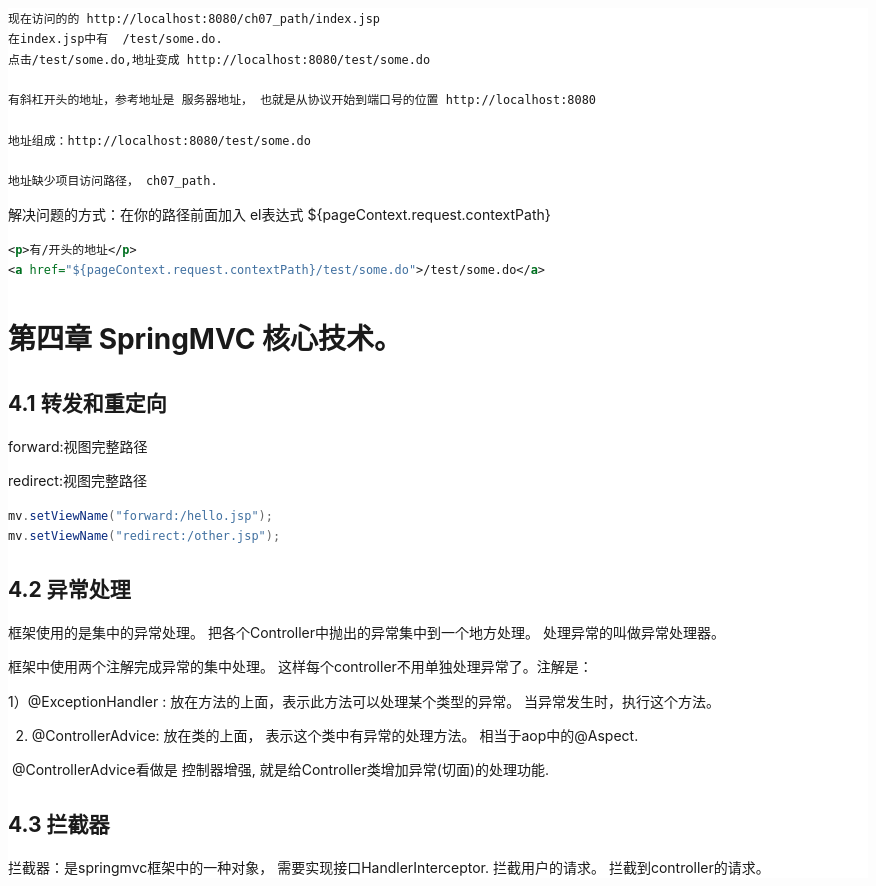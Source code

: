 ```xml
现在访问的的 http://localhost:8080/ch07_path/index.jsp
在index.jsp中有  /test/some.do.
点击/test/some.do,地址变成 http://localhost:8080/test/some.do

有斜杠开头的地址，参考地址是 服务器地址， 也就是从协议开始到端口号的位置 http://localhost:8080

地址组成：http://localhost:8080/test/some.do

地址缺少项目访问路径， ch07_path. 

```

解决问题的方式：在你的路径前面加入 el表达式 ${pageContext.request.contextPath}

```xml
<p>有/开头的地址</p>
<a href="${pageContext.request.contextPath}/test/some.do">/test/some.do</a>
```





# 第四章 SpringMVC 核心技术。

## 4.1 转发和重定向

forward:视图完整路径

redirect:视图完整路径

```java
mv.setViewName("forward:/hello.jsp");
mv.setViewName("redirect:/other.jsp");
```



## 4.2 异常处理

框架使用的是集中的异常处理。 把各个Controller中抛出的异常集中到一个地方处理。 处理异常的叫做异常处理器。

框架中使用两个注解完成异常的集中处理。 这样每个controller不用单独处理异常了。注解是：

1）@ExceptionHandler : 放在方法的上面，表示此方法可以处理某个类型的异常。 当异常发生时，执行这个方法。

2)  @ControllerAdvice: 放在类的上面， 表示这个类中有异常的处理方法。  相当于aop中的@Aspect.

​     @ControllerAdvice看做是 控制器增强, 就是给Controller类增加异常(切面)的处理功能.



## 4.3 拦截器

拦截器：是springmvc框架中的一种对象， 需要实现接口HandlerInterceptor.  拦截用户的请求。 拦截到controller的请求。



